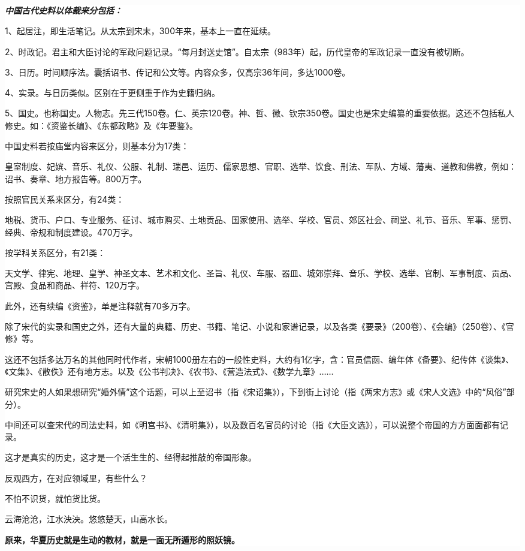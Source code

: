 ***中国古代史料以体裁来分包括：***

1、起居注，即生活笔记。从太宗到宋末，300年来，基本上一直在延续。

2、时政记。君主和大臣讨论的军政问题记录。“每月封送史馆”。自太宗（983年）起，历代皇帝的军政记录一直没有被切断。

3、日历。时间顺序法。囊括诏书、传记和公文等。内容众多，仅高宗36年间，多达1000卷。

4、实录。与日历类似。区别在于更侧重于作为史籍归纳。

5、国史。也称国史。人物志。先三代150卷。仁、英宗120卷。神、哲、徽、钦宗350卷。国史也是宋史编纂的重要依据。这还不包括私人修史。如：《资鉴长编》、《东都政略》及《年要鉴》。

中国史料若按庙堂内容来区分，则基本分为17类：

皇室制度、妃嫔、音乐、礼仪、公服、礼制、瑞邑、运历、儒家思想、官职、选举、饮食、刑法、军队、方域、藩夷、道教和佛教，例如：诏书、奏章、地方报告等。800万字。

按照官民关系来区分，有24类：

地税、货币、户口、专业服务、征讨、城市购买、土地贡品、国家使用、选举、学校、官员、郊区社会、祠堂、礼节、音乐、军事、惩罚、经典、帝规和制度建设。470万字。

按学科关系区分，有21类：

天文学、律宪、地理、皇学、神圣文本、艺术和文化、圣旨、礼仪、车服、器皿、城郊崇拜、音乐、学校、选举、官制、军事制度、贡品、宫殿、食品和商品、祥符、120万字。

此外，还有续编《资鉴》，单是注释就有70多万字。

除了宋代的实录和国史之外，还有大量的典籍、历史、书籍、笔记、小说和家谱记录，以及各类《要录》（200卷）、《会编》（250卷）、《官修》等。

这还不包括多达万名的其他同时代作者，宋朝1000册左右的一般性史料，大约有1亿字，含：官员信函、编年体《备要》、纪传体《谈集》、《文集》、《散佚》还有地方志。以及《公书判决》、《农书》、《营造法式》、《数学九章》&#x2026;&#x2026;

研究宋史的人如果想研究“婚外情”这个话题，可以上至诏书（指《宋诏集》），下到街上讨论（指《两宋方志》或《宋人文选》中的“风俗”部分）。

中间还可以查宋代的司法史料，如《明宫书》、《清明集》），以及数百名官员的讨论（指《大臣文选》），可以说整个帝国的方方面面都有记录。

这才是真实的历史，这才是一个活生生的、经得起推敲的帝国形象。

反观西方，在对应领域里，有些什么？

不怕不识货，就怕货比货。

云海沧沧，江水泱泱。悠悠楚天，山高水长。

**原来，华夏历史就是生动的教材，就是一面无所遁形的照妖镜。**

